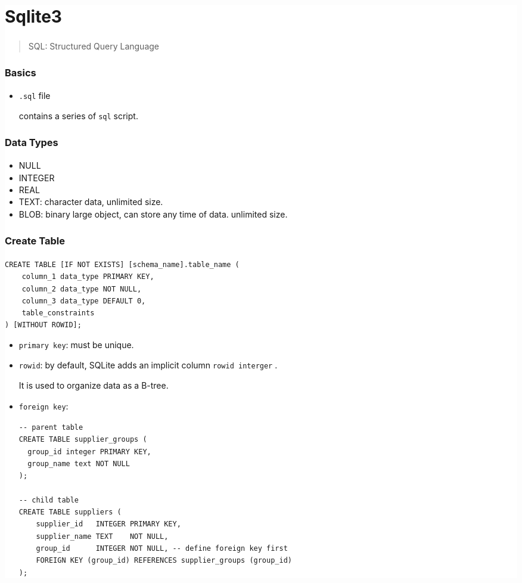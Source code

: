# Sqlite3

> SQL: Structured Query Language

### Basics

* `.sql` file

  contains a series of `sql` script.




### Data Types

* NULL
* INTEGER
* REAL
* TEXT: character data, unlimited size.
* BLOB: binary large object, can store any time of data. unlimited size.



### Create Table

```sqlite
CREATE TABLE [IF NOT EXISTS] [schema_name].table_name (
	column_1 data_type PRIMARY KEY,
   	column_2 data_type NOT NULL,
	column_3 data_type DEFAULT 0,
	table_constraints
) [WITHOUT ROWID];
```

* `primary key`: must be unique.

* `rowid`: by default, SQLite adds an implicit column `rowid interger` . 

  It is used to organize data as a B-tree.

* `foreign key`:

  ```sqlite
  -- parent table
  CREATE TABLE supplier_groups (
  	group_id integer PRIMARY KEY,
  	group_name text NOT NULL
  );
  
  -- child table
  CREATE TABLE suppliers (
      supplier_id   INTEGER PRIMARY KEY,
      supplier_name TEXT    NOT NULL,
      group_id      INTEGER NOT NULL, -- define foreign key first
      FOREIGN KEY (group_id) REFERENCES supplier_groups (group_id)
  );
  ```
